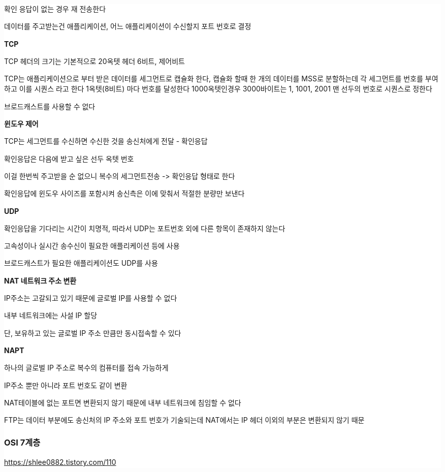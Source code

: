 확인 응답이 없는 경우 재 전송한다

데이터를 주고받는건 애플리케이션, 어느 애플리케이션이 수신할지 포트 번호로 결정



**TCP**

TCP 헤더의 크기는 기본적으로 20옥텟 헤더 6비트, 제어비트

TCP는 애플리케이션으로 부터 받은 데이터를 세그먼트로 캡슐화 한다, 캡슐화 할때 한 개의 데이터를 MSS로 분할하는데 각 세그먼트를 번호를 부여하고 이를 시퀀스 라고 한다 1옥텟(8비트) 마다 번호를 달성한다 1000옥텟인경우 3000바이트는 1, 1001, 2001 맨 선두의 번호로 시퀀스로 정한다

브로드캐스트를 사용할 수 없다



**윈도우 제어**

TCP는 세그먼트를 수신하면 수신한 것을 송신처에게 전달 - 확인응답

확인응답은 다음에 받고 싶은 선두 옥텟 번호

이걸 한번씩 주고받을 순 없으니 복수의 세그먼트전송 -> 확인응답 형태로 한다

확인응답에 윈도우 사이즈를 포함시켜 송신측은 이에 맞춰서 적절한 분량만 보낸다



**UDP**

확인응답을 기다리는 시간이 치명적, 따라서 UDP는 포트번호 외에 다른 항목이 존재하지 않는다

고속성이나 실시간 송수신이 필요한 애플리케이션 등에 사용

브로드캐스트가 필요한 애플리케이션도 UDP를 사용



**NAT 네트워크 주소 변환**

IP주소는 고갈되고 있기 때문에 글로벌 IP를 사용할 수 없다

내부 네트워크에는 사설 IP 할당

단, 보유하고 있는 글로벌 IP 주소 만큼만 동시접속할 수 있다



**NAPT**

하나의 글로벌 IP 주소로 복수의 컴퓨터를 접속 가능하게

IP주소 뿐만 아니라 포트 번호도 같이 변환

NAT테이블에 없는 포트면 변환되지 않기 때문에 내부 네트워크에 침임할 수 없다

FTP는 데이터 부분에도 송신처의 IP 주소와 포트 번호가 기술되는데 NAT에서는 IP 헤더 이외의 부분은 변환되지 않기 때문







### OSI 7계층

https://shlee0882.tistory.com/110
